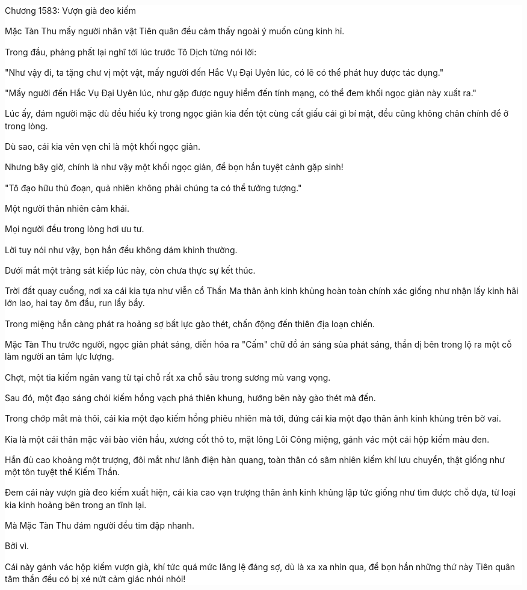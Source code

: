 




Chương 1583: Vượn già đeo kiếm


Mặc Tàn Thu mấy người nhân vật Tiên quân đều cảm thấy ngoài ý muốn cùng kinh hỉ.

Trong đầu, phảng phất lại nghĩ tới lúc trước Tô Dịch từng nói lời:

"Như vậy đi, ta tặng chư vị một vật, mấy người đến Hắc Vụ Đại Uyên lúc, có lẽ có thể phát huy được tác dụng."

"Mấy người đến Hắc Vụ Đại Uyên lúc, như gặp được nguy hiểm đến tính mạng, có thể đem khối ngọc giản này xuất ra."

Lúc ấy, đám người mặc dù đều hiếu kỳ trong ngọc giản kia đến tột cùng cất giấu cái gì bí mật, đều cũng không chân chính để ở trong lòng.

Dù sao, cái kia vẻn vẹn chỉ là một khối ngọc giản.

Nhưng bây giờ, chính là như vậy một khối ngọc giản, để bọn hắn tuyệt cảnh gặp sinh!

"Tô đạo hữu thủ đoạn, quả nhiên không phải chúng ta có thể tưởng tượng."

Một người thản nhiên cảm khái.

Mọi người đều trong lòng hơi ưu tư.

Lời tuy nói như vậy, bọn hắn đều không dám khinh thường.

Dưới mắt một tràng sát kiếp lúc này, còn chưa thực sự kết thúc.

Trời đất quay cuồng, nơi xa cái kia tựa như viễn cổ Thần Ma thân ảnh kinh khủng hoàn toàn chính xác giống như nhận lấy kinh hãi lớn lao, hai tay ôm đầu, run lẩy bẩy.

Trong miệng hắn càng phát ra hoảng sợ bất lực gào thét, chấn động đến thiên địa loạn chiến.

Mặc Tàn Thu trước người, ngọc giản phát sáng, diễn hóa ra "Cấm" chữ đồ án sáng sủa phát sáng, thần dị bên trong lộ ra một cỗ làm người an tâm lực lượng.

Chợt, một tia kiếm ngân vang từ tại chỗ rất xa chỗ sâu trong sương mù vang vọng.

Sau đó, một đạo sáng chói kiếm hồng vạch phá thiên khung, hướng bên này gào thét mà đến.

Trong chớp mắt mà thôi, cái kia một đạo kiếm hồng phiêu nhiên mà tới, đứng cái kia một đạo thân ảnh kinh khủng trên bờ vai.

Kia là một cái thân mặc vải bào viên hầu, xương cốt thô to, mặt lông Lôi Công miệng, gánh vác một cái hộp kiếm màu đen.

Hắn đủ cao khoảng một trượng, đôi mắt như lãnh điện hàn quang, toàn thân có sâm nhiên kiếm khí lưu chuyển, thật giống như một tôn tuyệt thế Kiếm Thần.

Đem cái này vượn già đeo kiếm xuất hiện, cái kia cao vạn trượng thân ảnh kinh khủng lập tức giống như tìm được chỗ dựa, từ loại kia kinh hoảng bên trong an tĩnh lại.

Mà Mặc Tàn Thu đám người đều tim đập nhanh.

Bởi vì.

Cái này gánh vác hộp kiếm vượn già, khí tức quá mức lăng lệ đáng sợ, dù là xa xa nhìn qua, để bọn hắn những thứ này Tiên quân tâm thần đều có bị xé nứt cảm giác nhói nhói!
